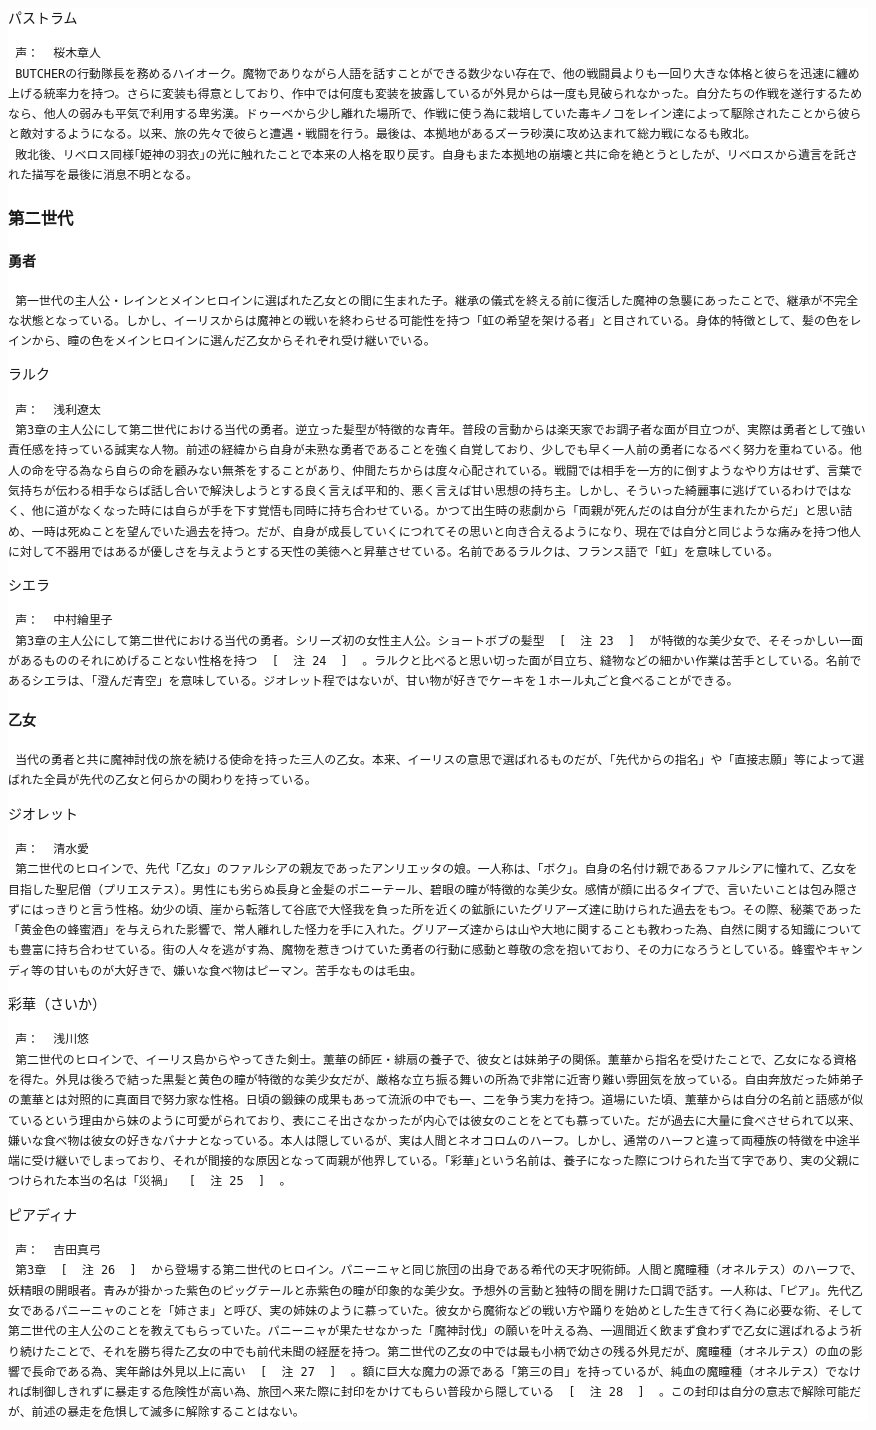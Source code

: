 パストラム

     声：  桜木章人 
     BUTCHERの行動隊長を務めるハイオーク。魔物でありながら人語を話すことができる数少ない存在で、他の戦闘員よりも一回り大きな体格と彼らを迅速に纏め上げる統率力を持つ。さらに変装も得意としており、作中では何度も変装を披露しているが外見からは一度も見破られなかった。自分たちの作戦を遂行するためなら、他人の弱みも平気で利用する卑劣漢。ドゥーベから少し離れた場所で、作戦に使う為に栽培していた毒キノコをレイン達によって駆除されたことから彼らと敵対するようになる。以来、旅の先々で彼らと遭遇・戦闘を行う。最後は、本拠地があるズーラ砂漠に攻め込まれて総力戦になるも敗北。 
     敗北後、リベロス同様｢姫神の羽衣｣の光に触れたことで本来の人格を取り戻す。自身もまた本拠地の崩壊と共に命を絶とうとしたが、リベロスから遺言を託された描写を最後に消息不明となる。 

###  第二世代



####  勇者



     第一世代の主人公・レインとメインヒロインに選ばれた乙女との間に生まれた子。継承の儀式を終える前に復活した魔神の急襲にあったことで、継承が不完全な状態となっている。しかし、イーリスからは魔神との戦いを終わらせる可能性を持つ「虹の希望を架ける者」と目されている。身体的特徴として、髪の色をレインから、瞳の色をメインヒロインに選んだ乙女からそれぞれ受け継いでいる。 
ラルク

     声：  浅利遼太 
     第3章の主人公にして第二世代における当代の勇者。逆立った髪型が特徴的な青年。普段の言動からは楽天家でお調子者な面が目立つが、実際は勇者として強い責任感を持っている誠実な人物。前述の経緯から自身が未熟な勇者であることを強く自覚しており、少しでも早く一人前の勇者になるべく努力を重ねている。他人の命を守る為なら自らの命を顧みない無茶をすることがあり、仲間たちからは度々心配されている。戦闘では相手を一方的に倒すようなやり方はせず、言葉で気持ちが伝わる相手ならば話し合いで解決しようとする良く言えば平和的、悪く言えば甘い思想の持ち主。しかし、そういった綺麗事に逃げているわけではなく、他に道がなくなった時には自らが手を下す覚悟も同時に持ち合わせている。かつて出生時の悲劇から「両親が死んだのは自分が生まれたからだ」と思い詰め、一時は死ぬことを望んでいた過去を持つ。だが、自身が成長していくにつれてその思いと向き合えるようになり、現在では自分と同じような痛みを持つ他人に対して不器用ではあるが優しさを与えようとする天性の美徳へと昇華させている。名前であるラルクは、フランス語で「虹」を意味している。 
シエラ

     声：  中村繪里子 
     第3章の主人公にして第二世代における当代の勇者。シリーズ初の女性主人公。ショートボブの髪型  [  注 23  ]  が特徴的な美少女で、そそっかしい一面があるもののそれにめげることない性格を持つ  [  注 24  ]  。ラルクと比べると思い切った面が目立ち、縫物などの細かい作業は苦手としている。名前であるシエラは、「澄んだ青空」を意味している。ジオレット程ではないが、甘い物が好きでケーキを１ホール丸ごと食べることができる。 

####  乙女



     当代の勇者と共に魔神討伐の旅を続ける使命を持った三人の乙女。本来、イーリスの意思で選ばれるものだが、「先代からの指名」や「直接志願」等によって選ばれた全員が先代の乙女と何らかの関わりを持っている。 
ジオレット

     声：  清水愛 
     第二世代のヒロインで、先代「乙女」のファルシアの親友であったアンリエッタの娘。一人称は、｢ボク｣。自身の名付け親であるファルシアに憧れて、乙女を目指した聖尼僧（プリエステス）。男性にも劣らぬ長身と金髪のポニーテール、碧眼の瞳が特徴的な美少女。感情が顔に出るタイプで、言いたいことは包み隠さずにはっきりと言う性格。幼少の頃、崖から転落して谷底で大怪我を負った所を近くの鉱脈にいたグリアーズ達に助けられた過去をもつ。その際、秘薬であった「黄金色の蜂蜜酒」を与えられた影響で、常人離れした怪力を手に入れた。グリアーズ達からは山や大地に関することも教わった為、自然に関する知識についても豊富に持ち合わせている。街の人々を逃がす為、魔物を惹きつけていた勇者の行動に感動と尊敬の念を抱いており、その力になろうとしている。蜂蜜やキャンディ等の甘いものが大好きで、嫌いな食べ物はピーマン。苦手なものは毛虫。 
彩華（さいか）

     声：  浅川悠 
     第二世代のヒロインで、イーリス島からやってきた剣士。薫華の師匠・緋扇の養子で、彼女とは妹弟子の関係。薫華から指名を受けたことで、乙女になる資格を得た。外見は後ろで結った黒髪と黄色の瞳が特徴的な美少女だが、厳格な立ち振る舞いの所為で非常に近寄り難い雰囲気を放っている。自由奔放だった姉弟子の薫華とは対照的に真面目で努力家な性格。日頃の鍛錬の成果もあって流派の中でも一、二を争う実力を持つ。道場にいた頃、薫華からは自分の名前と語感が似ているという理由から妹のように可愛がられており、表にこそ出さなかったが内心では彼女のことをとても慕っていた。だが過去に大量に食べさせられて以来、嫌いな食べ物は彼女の好きなバナナとなっている。本人は隠しているが、実は人間とネオコロムのハーフ。しかし、通常のハーフと違って両種族の特徴を中途半端に受け継いでしまっており、それが間接的な原因となって両親が他界している。｢彩華｣という名前は、養子になった際につけられた当て字であり、実の父親につけられた本当の名は「災禍」  [  注 25  ]  。 
ピアディナ

     声：  吉田真弓 
     第3章  [  注 26  ]  から登場する第二世代のヒロイン。パニーニャと同じ旅団の出身である希代の天才呪術師。人間と魔瞳種（オネルテス）のハーフで、妖精眼の開眼者。青みが掛かった紫色のピッグテールと赤紫色の瞳が印象的な美少女。予想外の言動と独特の間を開けた口調で話す。一人称は、｢ピア｣。先代乙女であるパニーニャのことを「姉さま」と呼び、実の姉妹のように慕っていた。彼女から魔術などの戦い方や踊りを始めとした生きて行く為に必要な術、そして第二世代の主人公のことを教えてもらっていた。パニーニャが果たせなかった「魔神討伐」の願いを叶える為、一週間近く飲まず食わずで乙女に選ばれるよう祈り続けたことで、それを勝ち得た乙女の中でも前代未聞の経歴を持つ。第二世代の乙女の中では最も小柄で幼さの残る外見だが、魔瞳種（オネルテス）の血の影響で長命である為、実年齢は外見以上に高い  [  注 27  ]  。額に巨大な魔力の源である「第三の目」を持っているが、純血の魔瞳種（オネルテス）でなければ制御しきれずに暴走する危険性が高い為、旅団へ来た際に封印をかけてもらい普段から隠している  [  注 28  ]  。この封印は自分の意志で解除可能だが、前述の暴走を危惧して滅多に解除することはない。 
